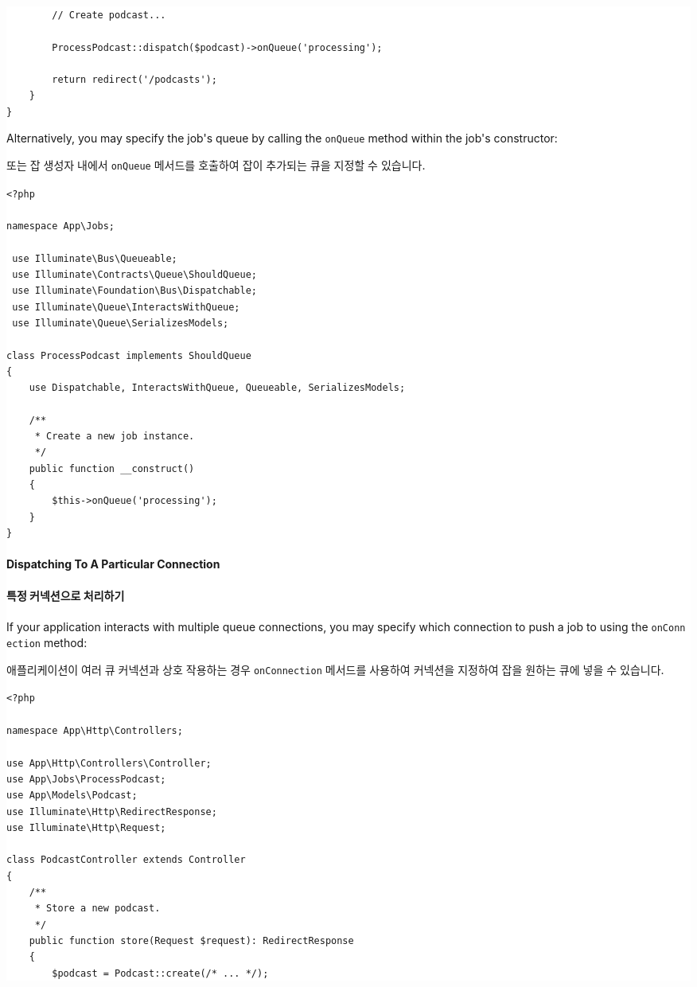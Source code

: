             // Create podcast...

            ProcessPodcast::dispatch($podcast)->onQueue('processing');

            return redirect('/podcasts');
        }
    }

Alternatively, you may specify the job's queue by calling the `onQueue` method within the job's constructor:

또는 잡 생성자 내에서 `onQueue` 메서드를 호출하여 잡이 추가되는 큐을 지정할 수 있습니다.

    <?php

    namespace App\Jobs;

     use Illuminate\Bus\Queueable;
     use Illuminate\Contracts\Queue\ShouldQueue;
     use Illuminate\Foundation\Bus\Dispatchable;
     use Illuminate\Queue\InteractsWithQueue;
     use Illuminate\Queue\SerializesModels;

    class ProcessPodcast implements ShouldQueue
    {
        use Dispatchable, InteractsWithQueue, Queueable, SerializesModels;

        /**
         * Create a new job instance.
         */
        public function __construct()
        {
            $this->onQueue('processing');
        }
    }

<a name="dispatching-to-a-particular-connection"></a>
#### Dispatching To A Particular Connection
#### 특정 커넥션으로 처리하기

If your application interacts with multiple queue connections, you may specify which connection to push a job to using the `onConnection` method:

애플리케이션이 여러 큐 커넥션과 상호 작용하는 경우 `onConnection` 메서드를 사용하여 커넥션을 지정하여 잡을 원하는 큐에 넣을 수 있습니다.

    <?php

    namespace App\Http\Controllers;

    use App\Http\Controllers\Controller;
    use App\Jobs\ProcessPodcast;
    use App\Models\Podcast;
    use Illuminate\Http\RedirectResponse;
    use Illuminate\Http\Request;

    class PodcastController extends Controller
    {
        /**
         * Store a new podcast.
         */
        public function store(Request $request): RedirectResponse
        {
            $podcast = Podcast::create(/* ... */);
